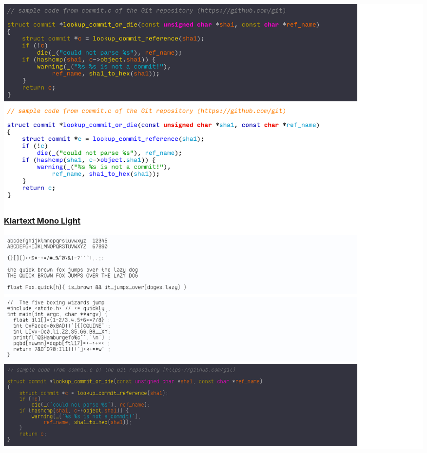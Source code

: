 <img src="images/gallery/input-mono-dark.png" width="725">
<img src="images/gallery/input-mono-light.png" width="725">


### [Klartext Mono Light](http://www.fontspring.com/fonts/heimatdesign/klartext-mono)

<img src="images/gallery/klartext-mono-STP.png" width="725">
<img src="images/gallery/klartext-mono-STPC.png" width="725">
<img src="images/gallery/klartext-mono-dark.png" width="725">